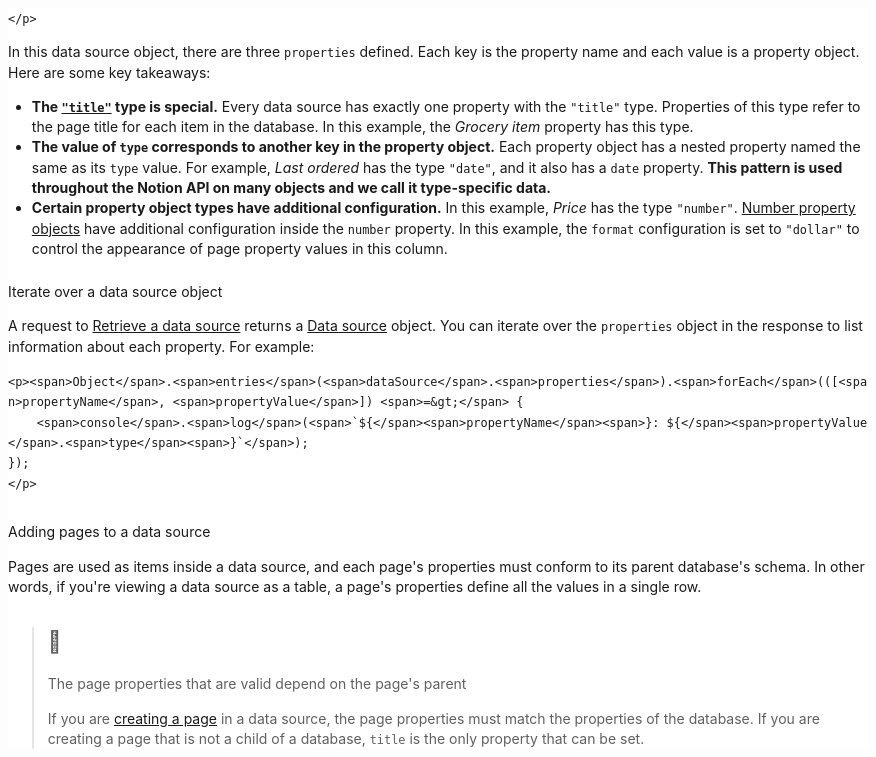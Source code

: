 ```
</p>
```

In this data source object, there are three `properties` defined. Each key is the property name and each value is a property object. Here are some key takeaways:

- **The [`"title"`](https://developers.notion.com/reference/property-object#title) type is special.** Every data source has exactly one property with the `"title"` type. Properties of this type refer to the page title for each item in the database. In this example, the _Grocery item_ property has this type.
- **The value of `type` corresponds to another key in the property object.** Each property object has a nested property named the same as its `type` value. For example, _Last ordered_ has the type `"date"`, and it also has a `date` property. **This pattern is used throughout the Notion API on many objects and we call it type-specific data.**
- **Certain property object types have additional configuration.** In this example, _Price_ has the type `"number"`. [Number property objects](https://developers.notion.com/reference/property-object#number) have additional configuration inside the `number` property. In this example, the `format` configuration is set to `"dollar"` to control the appearance of page property values in this column.

###

Iterate over a data source object

[](https://developers.notion.com/docs/working-with-databases#iterate-over-a-data-source-object)

A request to [Retrieve a data source](https://developers.notion.com/reference/retrieve-a-data-source) returns a [Data source](https://developers.notion.com/reference/data-source) object. You can iterate over the `properties` object in the response to list information about each property. For example:

```
<p><span>Object</span>.<span>entries</span>(<span>dataSource</span>.<span>properties</span>).<span>forEach</span>(([<span>propertyName</span>, <span>propertyValue</span>]) <span>=&gt;</span> {
    <span>console</span>.<span>log</span>(<span>`${</span><span>propertyName</span><span>}: ${</span><span>propertyValue</span>.<span>type</span><span>}`</span>);
});
</p>
```

##

Adding pages to a data source

[](https://developers.notion.com/docs/working-with-databases#adding-pages-to-a-data-source)

Pages are used as items inside a data source, and each page's properties must conform to its parent database's schema. In other words, if you're viewing a data source as a table, a page's properties define all the values in a single row.

> ## 📘
>
> The page properties that are valid depend on the page's parent
>
> If you are [creating a page](https://developers.notion.com/reference/post-page) in a data source, the page properties must match the properties of the database. If you are creating a page that is not a child of a database, `title` is the only property that can be set.
